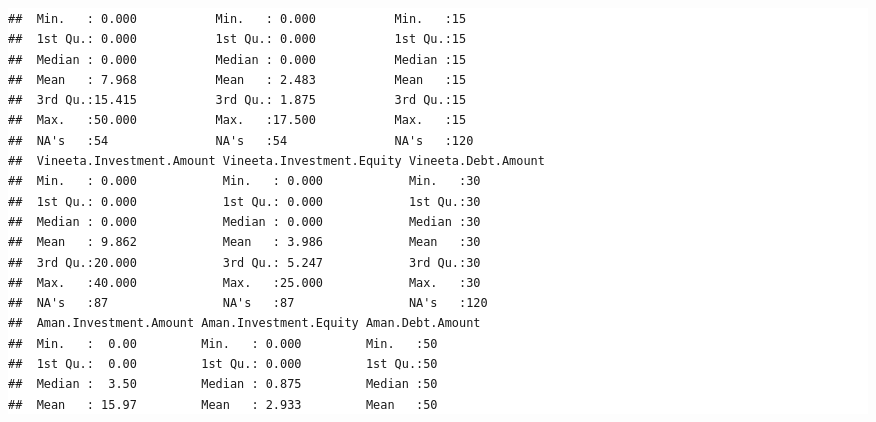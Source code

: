     ##  Min.   : 0.000           Min.   : 0.000           Min.   :15        
    ##  1st Qu.: 0.000           1st Qu.: 0.000           1st Qu.:15        
    ##  Median : 0.000           Median : 0.000           Median :15        
    ##  Mean   : 7.968           Mean   : 2.483           Mean   :15        
    ##  3rd Qu.:15.415           3rd Qu.: 1.875           3rd Qu.:15        
    ##  Max.   :50.000           Max.   :17.500           Max.   :15        
    ##  NA's   :54               NA's   :54               NA's   :120       
    ##  Vineeta.Investment.Amount Vineeta.Investment.Equity Vineeta.Debt.Amount
    ##  Min.   : 0.000            Min.   : 0.000            Min.   :30         
    ##  1st Qu.: 0.000            1st Qu.: 0.000            1st Qu.:30         
    ##  Median : 0.000            Median : 0.000            Median :30         
    ##  Mean   : 9.862            Mean   : 3.986            Mean   :30         
    ##  3rd Qu.:20.000            3rd Qu.: 5.247            3rd Qu.:30         
    ##  Max.   :40.000            Max.   :25.000            Max.   :30         
    ##  NA's   :87                NA's   :87                NA's   :120        
    ##  Aman.Investment.Amount Aman.Investment.Equity Aman.Debt.Amount
    ##  Min.   :  0.00         Min.   : 0.000         Min.   :50      
    ##  1st Qu.:  0.00         1st Qu.: 0.000         1st Qu.:50      
    ##  Median :  3.50         Median : 0.875         Median :50      
    ##  Mean   : 15.97         Mean   : 2.933         Mean   :50      